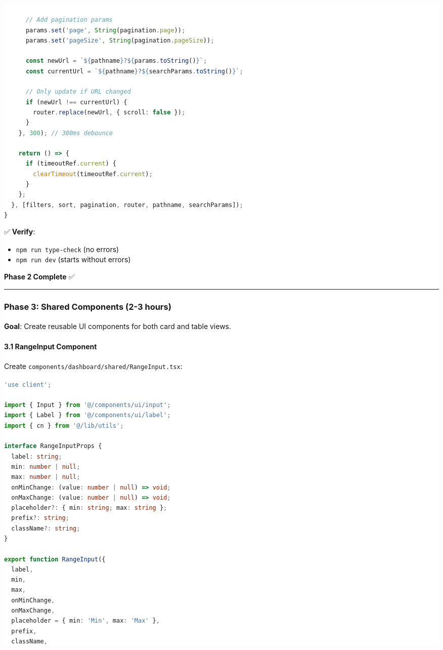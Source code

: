 ```typescript

      // Add pagination params
      params.set('page', String(pagination.page));
      params.set('pageSize', String(pagination.pageSize));

      const newUrl = `${pathname}?${params.toString()}`;
      const currentUrl = `${pathname}?${searchParams.toString()}`;

      // Only update if URL changed
      if (newUrl !== currentUrl) {
        router.replace(newUrl, { scroll: false });
      }
    }, 300); // 300ms debounce

    return () => {
      if (timeoutRef.current) {
        clearTimeout(timeoutRef.current);
      }
    };
  }, [filters, sort, pagination, router, pathname, searchParams]);
}
```

✅ **Verify**:
- `npm run type-check` (no errors)
- `npm run dev` (starts without errors)

**Phase 2 Complete** ✅

---

### Phase 3: Shared Components (2-3 hours)

**Goal**: Create reusable UI components for both card and table views.

#### 3.1 RangeInput Component

Create `components/dashboard/shared/RangeInput.tsx`:
```typescript
'use client';

import { Input } from '@/components/ui/input';
import { Label } from '@/components/ui/label';
import { cn } from '@/lib/utils';

interface RangeInputProps {
  label: string;
  min: number | null;
  max: number | null;
  onMinChange: (value: number | null) => void;
  onMaxChange: (value: number | null) => void;
  placeholder?: { min: string; max: string };
  prefix?: string;
  className?: string;
}

export function RangeInput({
  label,
  min,
  max,
  onMinChange,
  onMaxChange,
  placeholder = { min: 'Min', max: 'Max' },
  prefix,
  className,
```